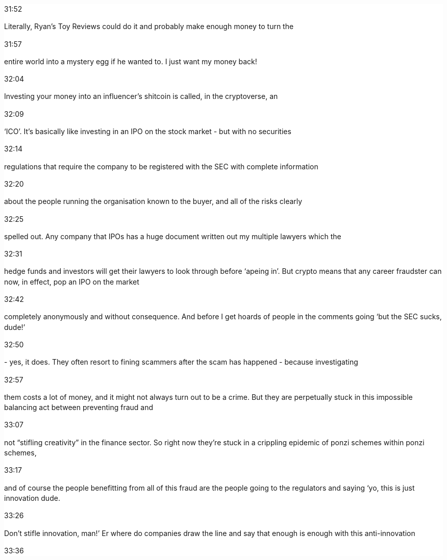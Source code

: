31:52

Literally, Ryan’s Toy Reviews could do it and probably make enough money to turn the

31:57

entire world into a mystery egg if he wanted to. I just want my money back!

32:04

Investing your money into an influencer’s shitcoin is called, in the cryptoverse, an

32:09

‘ICO’. It’s basically like investing in an IPO on the stock market - but with no securities

32:14

regulations that require the company to be registered with the SEC with complete information

32:20

about the people running the organisation known to the buyer, and all of the risks clearly

32:25

spelled out. Any company that IPOs has a huge document written out my multiple lawyers which the

32:31

hedge funds and investors will get their lawyers to look through before ‘apeing in’. But crypto means that any career fraudster can now, in effect, pop an IPO on the market

32:42

completely anonymously and without consequence. And before I get hoards of people in the comments going ‘but the SEC sucks, dude!’

32:50

\- yes, it does. They often resort to fining scammers after the scam has happened - because investigating

32:57

them costs a lot of money, and it might not always turn out to be a crime. But they are perpetually stuck in this impossible balancing act between preventing fraud and

33:07

not “stifling creativity” in the finance sector. So right now they’re stuck in a crippling epidemic of ponzi schemes within ponzi schemes,

33:17

and of course the people benefitting from all of this fraud are the people going to the regulators and saying ‘yo, this is just innovation dude.

33:26

Don’t stifle innovation, man!’ Er where do companies draw the line and say that enough is enough with this anti-innovation

33:36
